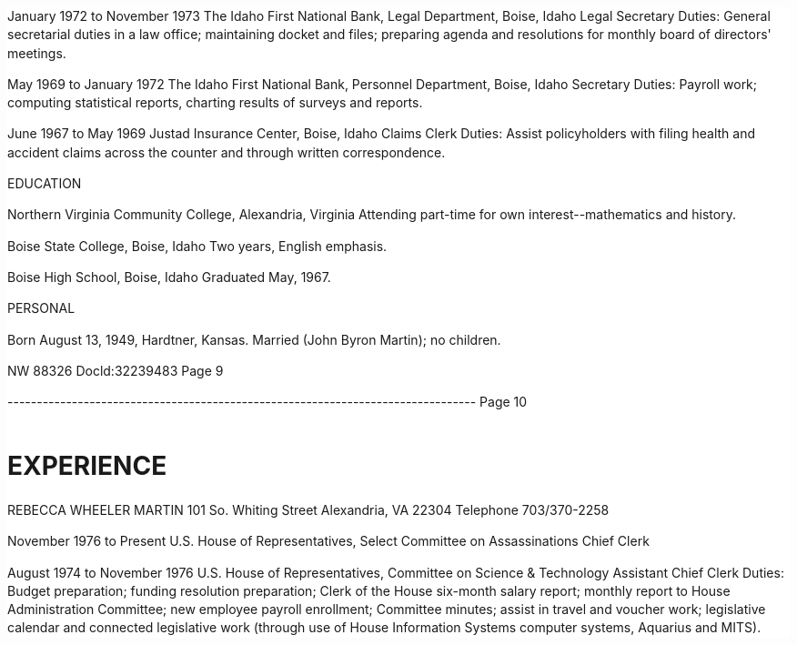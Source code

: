 January 1972 to
November 1973
The Idaho First National Bank, Legal Department, Boise, Idaho
Legal Secretary
Duties: General secretarial duties in a law office; maintaining
docket and files; preparing agenda and resolutions for monthly
board of directors' meetings.

May 1969 to
January 1972
The Idaho First National Bank, Personnel Department, Boise, Idaho
Secretary
Duties: Payroll work; computing statistical reports, charting
results of surveys and reports.

June 1967 to
May 1969
Justad Insurance Center, Boise, Idaho
Claims Clerk
Duties: Assist policyholders with filing health and accident
claims across the counter and through written correspondence.

EDUCATION

Northern Virginia Community College, Alexandria, Virginia
Attending part-time for own interest--mathematics and history.

Boise State College, Boise, Idaho
Two years, English emphasis.

Boise High School, Boise, Idaho
Graduated May, 1967.

PERSONAL

Born August 13, 1949, Hardtner, Kansas.
Married (John Byron Martin); no children.

NW 88326
Docld:32239483 Page 9


-------------------------------------------------------------------------------- Page 10

# EXPERIENCE

REBECCA WHEELER MARTIN
101 So. Whiting Street
Alexandria, VA 22304
Telephone 703/370-2258

November 1976 to Present U.S. House of Representatives, Select Committee on Assassinations Chief Clerk

August 1974 to November 1976 U.S. House of Representatives, Committee on Science & Technology Assistant Chief Clerk
Duties: Budget preparation; funding resolution preparation; Clerk of the House six-month salary report; monthly report to House Administration Committee; new employee payroll enrollment; Committee minutes; assist in travel and voucher work; legislative calendar and connected legislative work (through use of House Information Systems computer systems, Aquarius and MITS).
